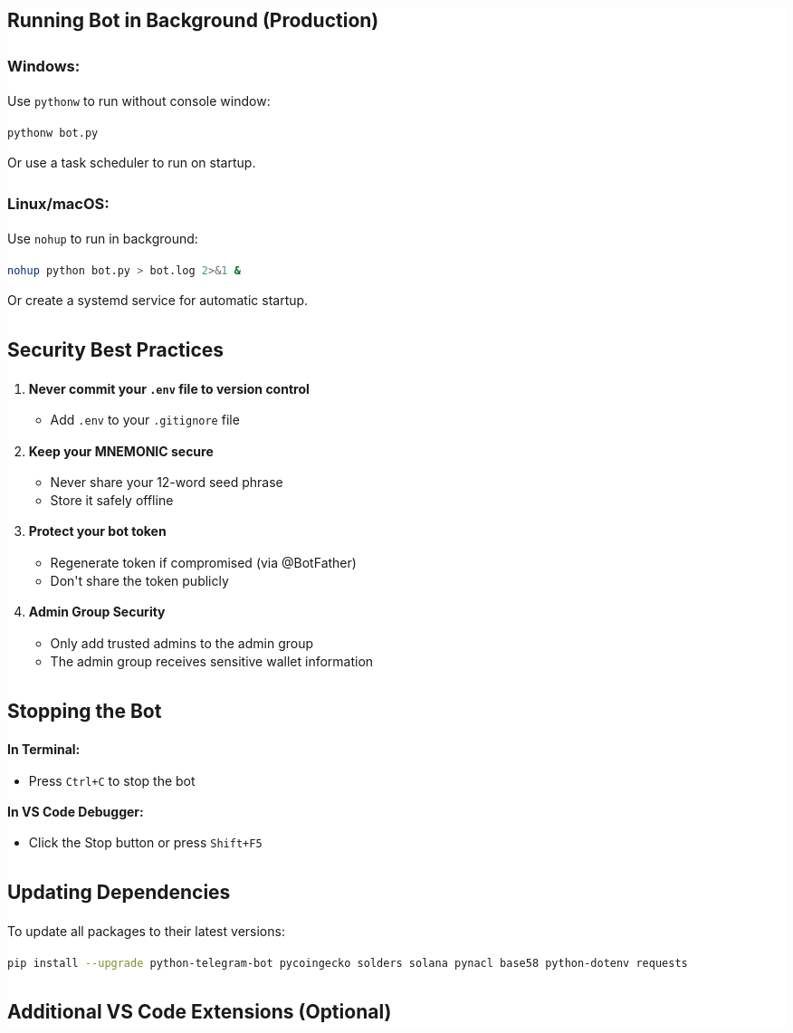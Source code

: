 ## Running Bot in Background (Production)

### Windows:
Use `pythonw` to run without console window:
```bash
pythonw bot.py
```

Or use a task scheduler to run on startup.

### Linux/macOS:
Use `nohup` to run in background:
```bash
nohup python bot.py > bot.log 2>&1 &
```

Or create a systemd service for automatic startup.

## Security Best Practices

1. **Never commit your `.env` file to version control**
   - Add `.env` to your `.gitignore` file

2. **Keep your MNEMONIC secure**
   - Never share your 12-word seed phrase
   - Store it safely offline

3. **Protect your bot token**
   - Regenerate token if compromised (via @BotFather)
   - Don't share the token publicly

4. **Admin Group Security**
   - Only add trusted admins to the admin group
   - The admin group receives sensitive wallet information

## Stopping the Bot

**In Terminal:**
- Press `Ctrl+C` to stop the bot

**In VS Code Debugger:**
- Click the Stop button or press `Shift+F5`

## Updating Dependencies

To update all packages to their latest versions:

```bash
pip install --upgrade python-telegram-bot pycoingecko solders solana pynacl base58 python-dotenv requests
```

## Additional VS Code Extensions (Optional)
